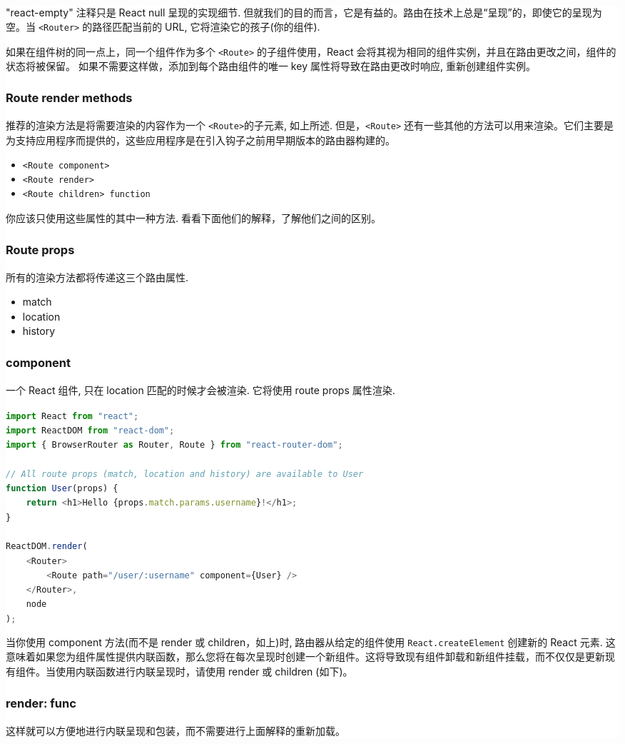 "react-empty" 注释只是 React null 呈现的实现细节. 但就我们的目的而言，它是有益的。路由在技术上总是“呈现”的，即使它的呈现为空。当 `<Router>` 的路径匹配当前的 URL, 它将渲染它的孩子(你的组件).

如果在组件树的同一点上，同一个组件作为多个 `<Route>` 的子组件使用，React 会将其视为相同的组件实例，并且在路由更改之间，组件的状态将被保留。
如果不需要这样做，添加到每个路由组件的唯一 key 属性将导致在路由更改时响应, 重新创建组件实例。

### Route render methods

推荐的渲染方法是将需要渲染的内容作为一个 `<Route>`的子元素, 如上所述. 但是，`<Route>` 还有一些其他的方法可以用来渲染。它们主要是为支持应用程序而提供的，这些应用程序是在引入钩子之前用早期版本的路由器构建的。

-   `<Route component>`
-   `<Route render>`
-   `<Route children> function`

你应该只使用这些属性的其中一种方法. 看看下面他们的解释，了解他们之间的区别。

### Route props

所有的渲染方法都将传递这三个路由属性.

-   match
-   location
-   history

### component

一个 React 组件, 只在 location 匹配的时候才会被渲染. 它将使用 route props 属性渲染.

```javascript
import React from "react";
import ReactDOM from "react-dom";
import { BrowserRouter as Router, Route } from "react-router-dom";

// All route props (match, location and history) are available to User
function User(props) {
    return <h1>Hello {props.match.params.username}!</h1>;
}

ReactDOM.render(
    <Router>
        <Route path="/user/:username" component={User} />
    </Router>,
    node
);
```

当你使用 component 方法(而不是 render 或 children，如上)时, 路由器从给定的组件使用 `React.createElement` 创建新的 React 元素. 这意味着如果您为组件属性提供内联函数，那么您将在每次呈现时创建一个新组件。这将导致现有组件卸载和新组件挂载，而不仅仅是更新现有组件。当使用内联函数进行内联呈现时，请使用 render 或 children (如下)。

### render: func

这样就可以方便地进行内联呈现和包装，而不需要进行上面解释的重新加载。
